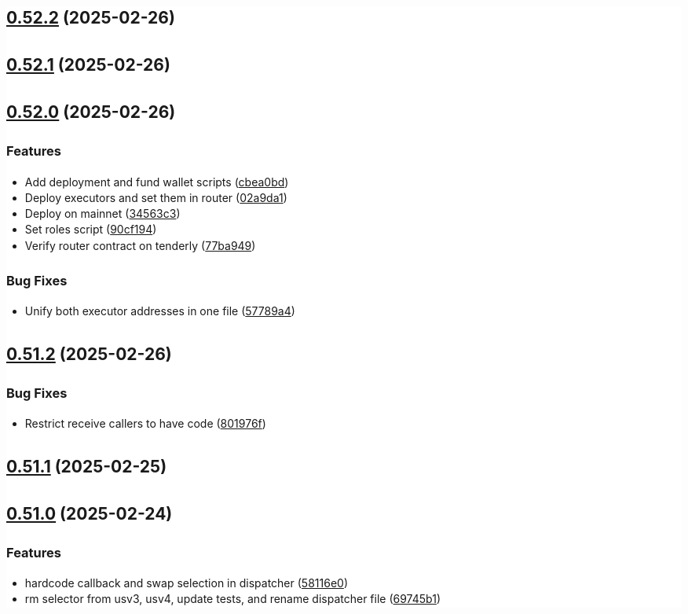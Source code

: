 ## [0.52.2](https://github.com/propeller-heads/tycho-execution/compare/0.52.1...0.52.2) (2025-02-26)

## [0.52.1](https://github.com/propeller-heads/tycho-execution/compare/0.52.0...0.52.1) (2025-02-26)

## [0.52.0](https://github.com/propeller-heads/tycho-execution/compare/0.51.2...0.52.0) (2025-02-26)


### Features

* Add deployment and fund wallet scripts ([cbea0bd](https://github.com/propeller-heads/tycho-execution/commit/cbea0bdab380ef92b7cf170f7734b0039f21725c))
* Deploy executors and set them in router ([02a9da1](https://github.com/propeller-heads/tycho-execution/commit/02a9da183e74fe0d5e20e4cf9493398931c2735e))
* Deploy on mainnet ([34563c3](https://github.com/propeller-heads/tycho-execution/commit/34563c3eb7f353391344bf36de5e8ee6bc766a3c))
* Set roles script ([90cf194](https://github.com/propeller-heads/tycho-execution/commit/90cf19486967752bed0775d524034f499a03baf6))
* Verify router contract on tenderly ([77ba949](https://github.com/propeller-heads/tycho-execution/commit/77ba9498a75b9724ed5f4bdfb22626d8e62e04e4))


### Bug Fixes

* Unify both executor addresses in one file ([57789a4](https://github.com/propeller-heads/tycho-execution/commit/57789a40e43f3a4092a4754704a8798e4d06c060))

## [0.51.2](https://github.com/propeller-heads/tycho-execution/compare/0.51.1...0.51.2) (2025-02-26)


### Bug Fixes

* Restrict receive callers to have code ([801976f](https://github.com/propeller-heads/tycho-execution/commit/801976fafab6d28395f738ba7971e927a3743e9d))

## [0.51.1](https://github.com/propeller-heads/tycho-execution/compare/0.51.0...0.51.1) (2025-02-25)

## [0.51.0](https://github.com/propeller-heads/tycho-execution/compare/0.50.0...0.51.0) (2025-02-24)


### Features

* hardcode callback and swap selection in dispatcher ([58116e0](https://github.com/propeller-heads/tycho-execution/commit/58116e074acbe5830771eb6491becff58cc9f5a7))
* rm selector from usv3, usv4, update tests, and rename dispatcher file ([69745b1](https://github.com/propeller-heads/tycho-execution/commit/69745b18fdbb4cab8a8fce1d4cf872720358db92))
